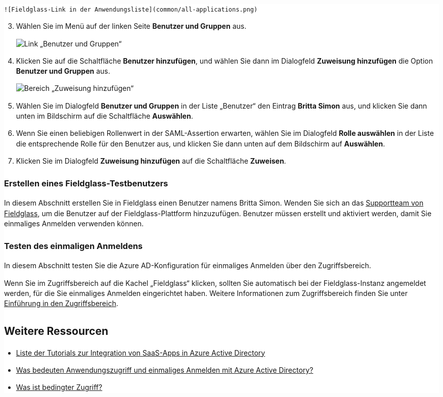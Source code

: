     ![Fieldglass-Link in der Anwendungsliste](common/all-applications.png)

3. Wählen Sie im Menü auf der linken Seite **Benutzer und Gruppen** aus.

    ![Link „Benutzer und Gruppen“](common/users-groups-blade.png)

4. Klicken Sie auf die Schaltfläche **Benutzer hinzufügen**, und wählen Sie dann im Dialogfeld **Zuweisung hinzufügen** die Option **Benutzer und Gruppen** aus.

    ![Bereich „Zuweisung hinzufügen“](common/add-assign-user.png)

5. Wählen Sie im Dialogfeld **Benutzer und Gruppen** in der Liste „Benutzer“ den Eintrag **Britta Simon** aus, und klicken Sie dann unten im Bildschirm auf die Schaltfläche **Auswählen**.

6. Wenn Sie einen beliebigen Rollenwert in der SAML-Assertion erwarten, wählen Sie im Dialogfeld **Rolle auswählen** in der Liste die entsprechende Rolle für den Benutzer aus, und klicken Sie dann unten auf dem Bildschirm auf **Auswählen**.

7. Klicken Sie im Dialogfeld **Zuweisung hinzufügen** auf die Schaltfläche **Zuweisen**.

### <a name="create-fieldglass-test-user"></a>Erstellen eines Fieldglass-Testbenutzers

In diesem Abschnitt erstellen Sie in Fieldglass einen Benutzer namens Britta Simon. Wenden Sie sich an das [Supportteam von Fieldglass](https://www.fieldglass.com/customer-support), um die Benutzer auf der Fieldglass-Plattform hinzuzufügen. Benutzer müssen erstellt und aktiviert werden, damit Sie einmaliges Anmelden verwenden können.

### <a name="test-single-sign-on"></a>Testen des einmaligen Anmeldens 

In diesem Abschnitt testen Sie die Azure AD-Konfiguration für einmaliges Anmelden über den Zugriffsbereich.

Wenn Sie im Zugriffsbereich auf die Kachel „Fieldglass“ klicken, sollten Sie automatisch bei der Fieldglass-Instanz angemeldet werden, für die Sie einmaliges Anmelden eingerichtet haben. Weitere Informationen zum Zugriffsbereich finden Sie unter [Einführung in den Zugriffsbereich](../user-help/my-apps-portal-end-user-access.md).

## <a name="additional-resources"></a>Weitere Ressourcen

- [Liste der Tutorials zur Integration von SaaS-Apps in Azure Active Directory](./tutorial-list.md)

- [Was bedeuten Anwendungszugriff und einmaliges Anmelden mit Azure Active Directory?](../manage-apps/what-is-single-sign-on.md)

- [Was ist bedingter Zugriff?](../conditional-access/overview.md)